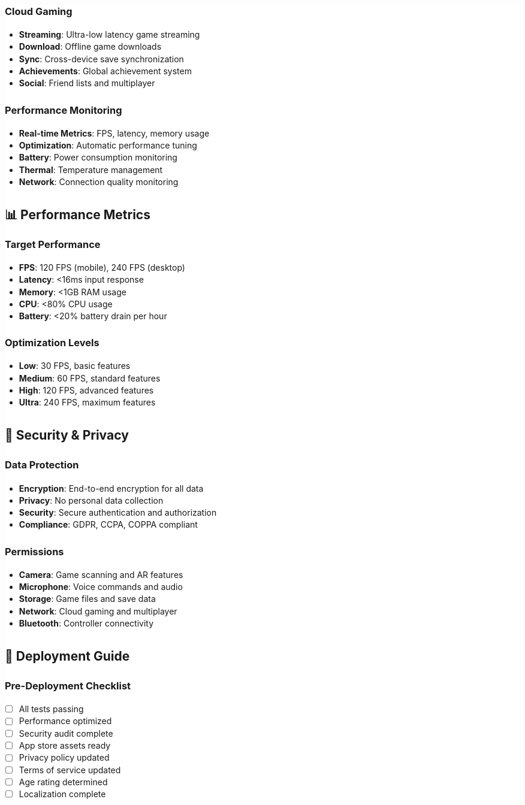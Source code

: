 ### Cloud Gaming
- **Streaming**: Ultra-low latency game streaming
- **Download**: Offline game downloads
- **Sync**: Cross-device save synchronization
- **Achievements**: Global achievement system
- **Social**: Friend lists and multiplayer

### Performance Monitoring
- **Real-time Metrics**: FPS, latency, memory usage
- **Optimization**: Automatic performance tuning
- **Battery**: Power consumption monitoring
- **Thermal**: Temperature management
- **Network**: Connection quality monitoring

## 📊 Performance Metrics

### Target Performance
- **FPS**: 120 FPS (mobile), 240 FPS (desktop)
- **Latency**: <16ms input response
- **Memory**: <1GB RAM usage
- **CPU**: <80% CPU usage
- **Battery**: <20% battery drain per hour

### Optimization Levels
- **Low**: 30 FPS, basic features
- **Medium**: 60 FPS, standard features
- **High**: 120 FPS, advanced features
- **Ultra**: 240 FPS, maximum features

## 🔐 Security & Privacy

### Data Protection
- **Encryption**: End-to-end encryption for all data
- **Privacy**: No personal data collection
- **Security**: Secure authentication and authorization
- **Compliance**: GDPR, CCPA, COPPA compliant

### Permissions
- **Camera**: Game scanning and AR features
- **Microphone**: Voice commands and audio
- **Storage**: Game files and save data
- **Network**: Cloud gaming and multiplayer
- **Bluetooth**: Controller connectivity

## 🚀 Deployment Guide

### Pre-Deployment Checklist
- [ ] All tests passing
- [ ] Performance optimized
- [ ] Security audit complete
- [ ] App store assets ready
- [ ] Privacy policy updated
- [ ] Terms of service updated
- [ ] Age rating determined
- [ ] Localization complete
